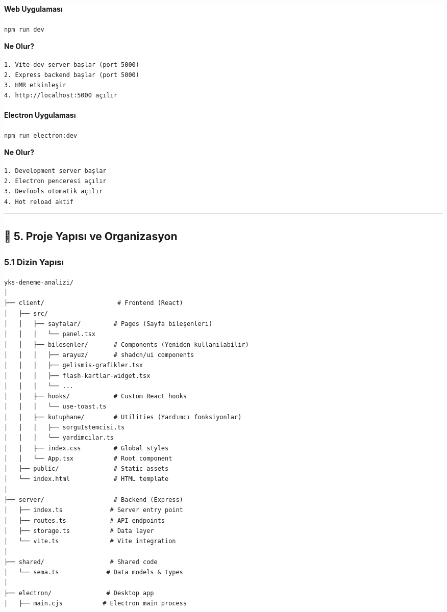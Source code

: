 #### Web Uygulaması
```bash
npm run dev
```

**Ne Olur?**
```
1. Vite dev server başlar (port 5000)
2. Express backend başlar (port 5000)
3. HMR etkinleşir
4. http://localhost:5000 açılır
```

#### Electron Uygulaması
```bash
npm run electron:dev
```

**Ne Olur?**
```
1. Development server başlar
2. Electron penceresi açılır
3. DevTools otomatik açılır
4. Hot reload aktif
```

---

<a name="proje-yapisi"></a>
## 📁 5. Proje Yapısı ve Organizasyon

### 5.1 Dizin Yapısı

```
yks-deneme-analizi/
│
├── client/                    # Frontend (React)
│   ├── src/
│   │   ├── sayfalar/         # Pages (Sayfa bileşenleri)
│   │   │   └── panel.tsx
│   │   ├── bilesenler/       # Components (Yeniden kullanılabilir)
│   │   │   ├── arayuz/       # shadcn/ui components
│   │   │   ├── gelismis-grafikler.tsx
│   │   │   ├── flash-kartlar-widget.tsx
│   │   │   └── ...
│   │   ├── hooks/            # Custom React hooks
│   │   │   └── use-toast.ts
│   │   ├── kutuphane/        # Utilities (Yardımcı fonksiyonlar)
│   │   │   ├── sorguIstemcisi.ts
│   │   │   └── yardimcilar.ts
│   │   ├── index.css         # Global styles
│   │   └── App.tsx           # Root component
│   ├── public/               # Static assets
│   └── index.html            # HTML template
│
├── server/                   # Backend (Express)
│   ├── index.ts             # Server entry point
│   ├── routes.ts            # API endpoints
│   ├── storage.ts           # Data layer
│   └── vite.ts              # Vite integration
│
├── shared/                  # Shared code
│   └── sema.ts             # Data models & types
│
├── electron/               # Desktop app
│   ├── main.cjs           # Electron main process
```
